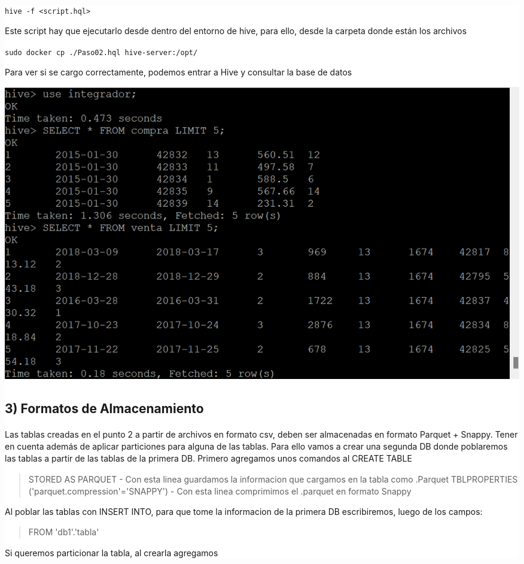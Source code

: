 	hive -f <script.hql>

Este script hay que ejecutarlo desde dentro del entorno de hive, para ello, desde la carpeta donde están los archivos

	sudo docker cp ./Paso02.hql hive-server:/opt/

Para ver si se cargo correctamente, podemos entrar a Hive y consultar la base de datos

![](imgs/img2-a.png)

## 3) Formatos de Almacenamiento

Las tablas creadas en el punto 2 a partir de archivos en formato csv, deben ser almacenadas en formato Parquet + Snappy.
Tener en cuenta además de aplicar particiones para alguna de las tablas. Para ello vamos a crear una segunda DB donde poblaremos las tablas a partir de las tablas de la primera DB. Primero agregamos unos comandos al CREATE TABLE

>STORED AS PARQUET - Con esta linea guardamos la informacion que cargamos en la tabla como .Parquet
>TBLPROPERTIES ('parquet.compression'='SNAPPY') - Con esta linea comprimimos el .parquet en formato Snappy

Al poblar las tablas con INSERT INTO, para que tome la informacion de la primera DB escribiremos, luego de los campos:

>FROM 'db1'.'tabla'

Si queremos particionar la tabla, al crearla agregamos
